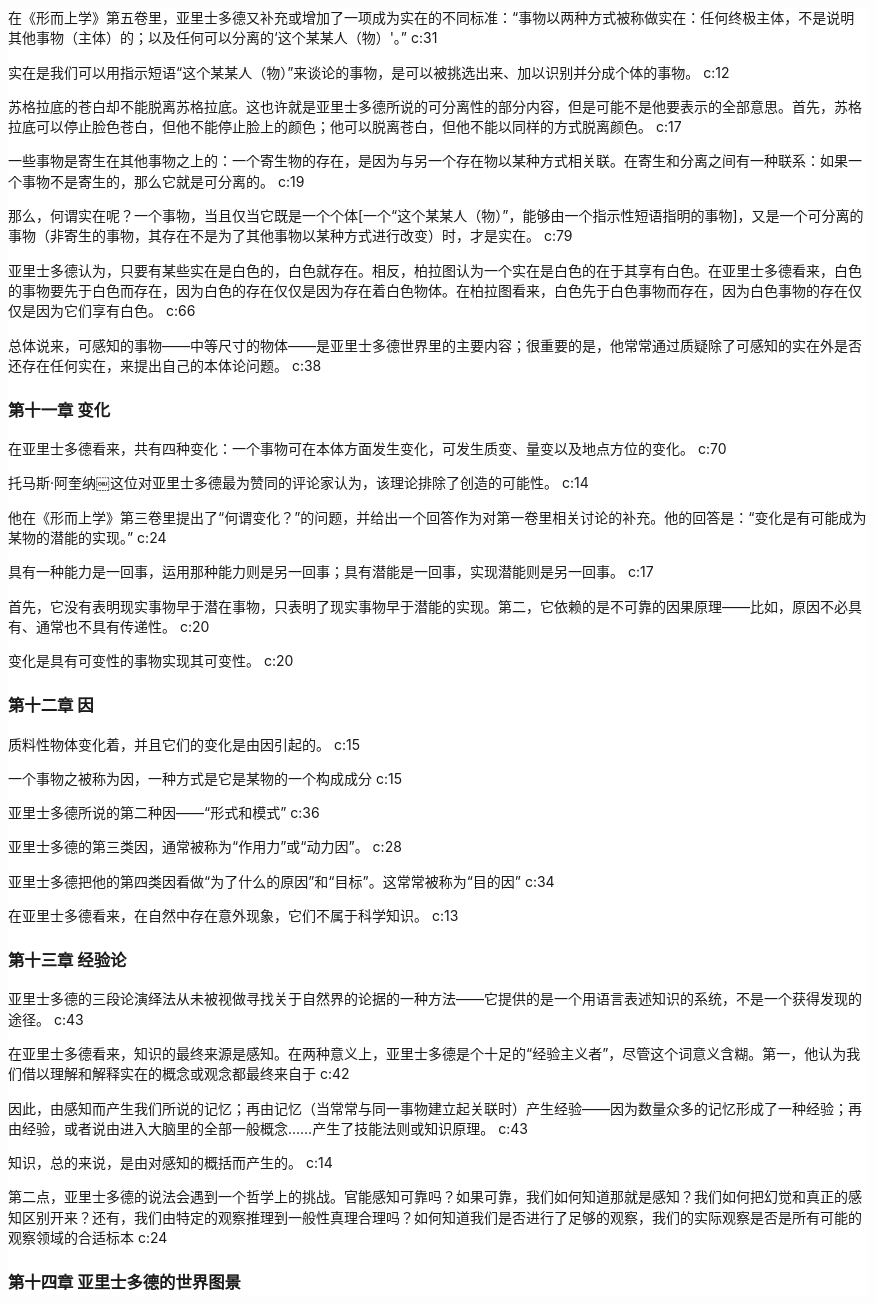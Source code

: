 在《形而上学》第五卷里，亚里士多德又补充或增加了一项成为实在的不同标准：“事物以两种方式被称做实在：任何终极主体，不是说明其他事物（主体）的；以及任何可以分离的‘这个某某人（物）'。” c:31

实在是我们可以用指示短语“这个某某人（物）”来谈论的事物，是可以被挑选出来、加以识别并分成个体的事物。 c:12

苏格拉底的苍白却不能脱离苏格拉底。这也许就是亚里士多德所说的可分离性的部分内容，但是可能不是他要表示的全部意思。首先，苏格拉底可以停止脸色苍白，但他不能停止脸上的颜色；他可以脱离苍白，但他不能以同样的方式脱离颜色。 c:17

一些事物是寄生在其他事物之上的：一个寄生物的存在，是因为与另一个存在物以某种方式相关联。在寄生和分离之间有一种联系：如果一个事物不是寄生的，那么它就是可分离的。 c:19

那么，何谓实在呢？一个事物，当且仅当它既是一个个体[一个“这个某某人（物）”，能够由一个指示性短语指明的事物]，又是一个可分离的事物（非寄生的事物，其存在不是为了其他事物以某种方式进行改变）时，才是实在。 c:79

亚里士多德认为，只要有某些实在是白色的，白色就存在。相反，柏拉图认为一个实在是白色的在于其享有白色。在亚里士多德看来，白色的事物要先于白色而存在，因为白色的存在仅仅是因为存在着白色物体。在柏拉图看来，白色先于白色事物而存在，因为白色事物的存在仅仅是因为它们享有白色。 c:66

总体说来，可感知的事物——中等尺寸的物体——是亚里士多德世界里的主要内容；很重要的是，他常常通过质疑除了可感知的实在外是否还存在任何实在，来提出自己的本体论问题。 c:38

### 第十一章 变化

在亚里士多德看来，共有四种变化：一个事物可在本体方面发生变化，可发生质变、量变以及地点方位的变化。 c:70

托马斯·阿奎纳￼这位对亚里士多德最为赞同的评论家认为，该理论排除了创造的可能性。 c:14

他在《形而上学》第三卷里提出了“何谓变化？”的问题，并给出一个回答作为对第一卷里相关讨论的补充。他的回答是：“变化是有可能成为某物的潜能的实现。” c:24

具有一种能力是一回事，运用那种能力则是另一回事；具有潜能是一回事，实现潜能则是另一回事。 c:17

首先，它没有表明现实事物早于潜在事物，只表明了现实事物早于潜能的实现。第二，它依赖的是不可靠的因果原理——比如，原因不必具有、通常也不具有传递性。 c:20

变化是具有可变性的事物实现其可变性。 c:20

### 第十二章 因

质料性物体变化着，并且它们的变化是由因引起的。 c:15

一个事物之被称为因，一种方式是它是某物的一个构成成分 c:15

亚里士多德所说的第二种因——“形式和模式” c:36

亚里士多德的第三类因，通常被称为“作用力”或“动力因”。 c:28

亚里士多德把他的第四类因看做“为了什么的原因”和“目标”。这常常被称为“目的因” c:34

在亚里士多德看来，在自然中存在意外现象，它们不属于科学知识。 c:13

### 第十三章 经验论

亚里士多德的三段论演绎法从未被视做寻找关于自然界的论据的一种方法——它提供的是一个用语言表述知识的系统，不是一个获得发现的途径。 c:43

在亚里士多德看来，知识的最终来源是感知。在两种意义上，亚里士多德是个十足的“经验主义者”，尽管这个词意义含糊。第一，他认为我们借以理解和解释实在的概念或观念都最终来自于 c:42

因此，由感知而产生我们所说的记忆；再由记忆（当常常与同一事物建立起关联时）产生经验——因为数量众多的记忆形成了一种经验；再由经验，或者说由进入大脑里的全部一般概念……产生了技能法则或知识原理。 c:43

知识，总的来说，是由对感知的概括而产生的。 c:14

第二点，亚里士多德的说法会遇到一个哲学上的挑战。官能感知可靠吗？如果可靠，我们如何知道那就是感知？我们如何把幻觉和真正的感知区别开来？还有，我们由特定的观察推理到一般性真理合理吗？如何知道我们是否进行了足够的观察，我们的实际观察是否是所有可能的观察领域的合适标本 c:24

### 第十四章 亚里士多德的世界图景
